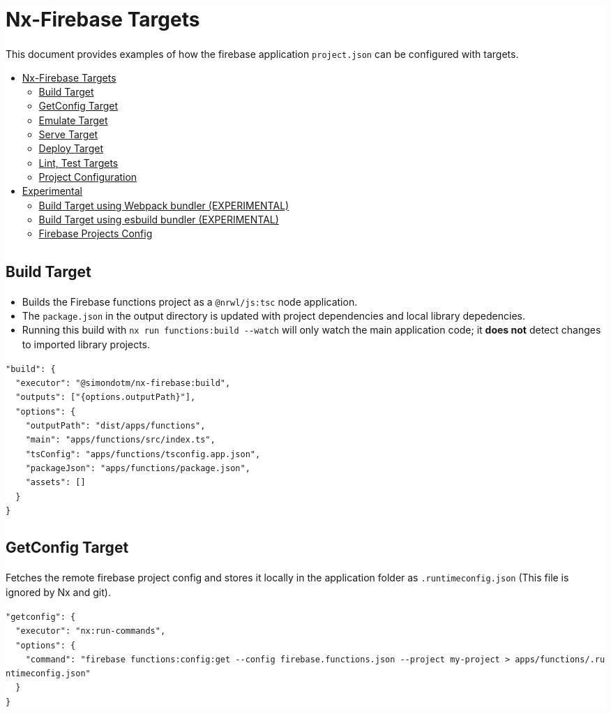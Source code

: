 # Nx-Firebase Targets

This document provides examples of how the firebase application `project.json` can be configured with targets.

- [Nx-Firebase Targets](#nx-firebase-targets)
  - [Build Target](#build-target)
  - [GetConfig Target](#getconfig-target)
  - [Emulate Target](#emulate-target)
  - [Serve Target](#serve-target)
  - [Deploy Target](#deploy-target)
  - [Lint, Test Targets](#lint-test-targets)
  - [Project Configuration](#project-configuration)
- [Experimental](#experimental)
    - [Build Target using Webpack bundler (EXPERIMENTAL)](#build-target-using-webpack-bundler-experimental)
    - [Build Target using esbuild bundler (EXPERIMENTAL)](#build-target-using-esbuild-bundler-experimental)
  - [Firebase Projects Config](#firebase-projects-config)

## Build Target

- Builds the Firebase functions project as a `@nrwl/js:tsc` node application.
- The `package.json` in the output directory is updated with project dependencies and local library depedencies.
- Running this build with `nx run functions:build --watch` will only watch the main application code; it **does not** detect changes to imported library projects.

```
"build": {
  "executor": "@simondotm/nx-firebase:build",
  "outputs": ["{options.outputPath}"],
  "options": {
    "outputPath": "dist/apps/functions",
    "main": "apps/functions/src/index.ts",
    "tsConfig": "apps/functions/tsconfig.app.json",
    "packageJson": "apps/functions/package.json",
    "assets": []
  }
}
```

## GetConfig Target

Fetches the remote firebase project config and stores it locally in the application folder as `.runtimeconfig.json` (This file is ignored by Nx and git).

```
"getconfig": {
  "executor": "nx:run-commands",
  "options": {
    "command": "firebase functions:config:get --config firebase.functions.json --project my-project > apps/functions/.runtimeconfig.json"
  }
}
```
